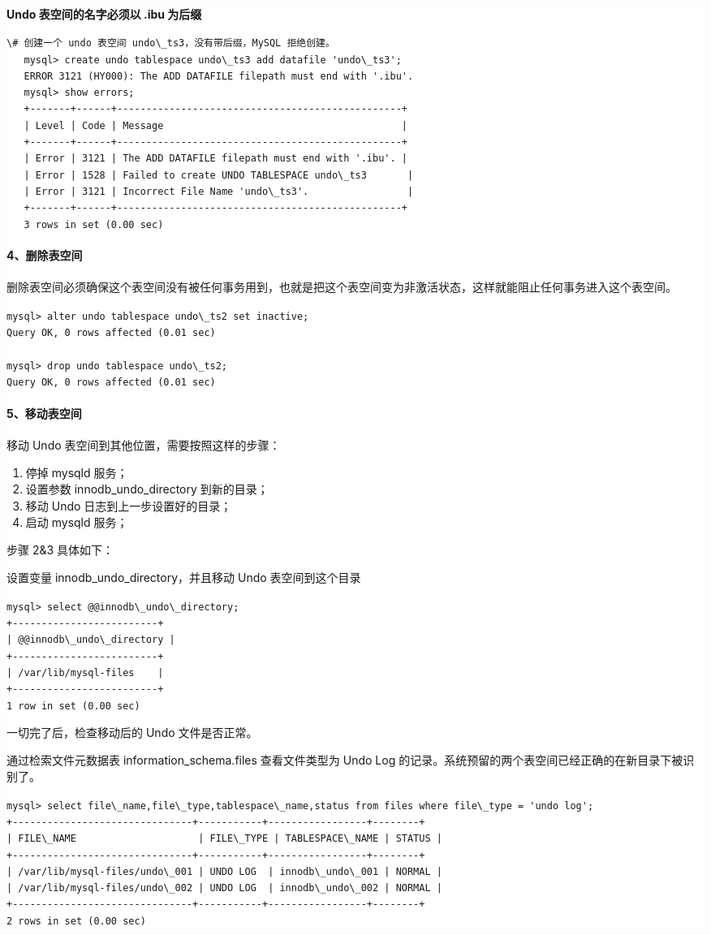 **Undo 表空间的名字必须以 .ibu 为后缀**

```
\# 创建一个 undo 表空间 undo\_ts3，没有带后缀，MySQL 拒绝创建。
   mysql> create undo tablespace undo\_ts3 add datafile 'undo\_ts3';
   ERROR 3121 (HY000): The ADD DATAFILE filepath must end with '.ibu'.
   mysql> show errors;
   +-------+------+-------------------------------------------------+
   | Level | Code | Message                                         |
   +-------+------+-------------------------------------------------+
   | Error | 3121 | The ADD DATAFILE filepath must end with '.ibu'. |
   | Error | 1528 | Failed to create UNDO TABLESPACE undo\_ts3       |
   | Error | 3121 | Incorrect File Name 'undo\_ts3'.                 |
   +-------+------+-------------------------------------------------+
   3 rows in set (0.00 sec)
```

#### 4、删除表空间

删除表空间必须确保这个表空间没有被任何事务用到，也就是把这个表空间变为非激活状态，这样就能阻止任何事务进入这个表空间。

```
mysql> alter undo tablespace undo\_ts2 set inactive;
Query OK, 0 rows affected (0.01 sec)

mysql> drop undo tablespace undo\_ts2;
Query OK, 0 rows affected (0.01 sec)
```

#### 5、移动表空间

移动 Undo 表空间到其他位置，需要按照这样的步骤：

1.  停掉 mysqld 服务；
2.  设置参数 innodb\_undo\_directory 到新的目录；
3.  移动 Undo 日志到上一步设置好的目录；
4.  启动 mysqld 服务；

步骤 2&3 具体如下：

设置变量 innodb\_undo\_directory，并且移动 Undo 表空间到这个目录

```
mysql> select @@innodb\_undo\_directory;
+-------------------------+
| @@innodb\_undo\_directory |
+-------------------------+
| /var/lib/mysql-files    |
+-------------------------+
1 row in set (0.00 sec)
```

一切完了后，检查移动后的 Undo 文件是否正常。

通过检索文件元数据表 information\_schema.files 查看文件类型为 Undo Log 的记录。系统预留的两个表空间已经正确的在新目录下被识别了。

```
mysql> select file\_name,file\_type,tablespace\_name,status from files where file\_type = 'undo log';
+-------------------------------+-----------+-----------------+--------+
| FILE\_NAME                     | FILE\_TYPE | TABLESPACE\_NAME | STATUS |
+-------------------------------+-----------+-----------------+--------+
| /var/lib/mysql-files/undo\_001 | UNDO LOG  | innodb\_undo\_001 | NORMAL |
| /var/lib/mysql-files/undo\_002 | UNDO LOG  | innodb\_undo\_002 | NORMAL |
+-------------------------------+-----------+-----------------+--------+
2 rows in set (0.00 sec)
```

